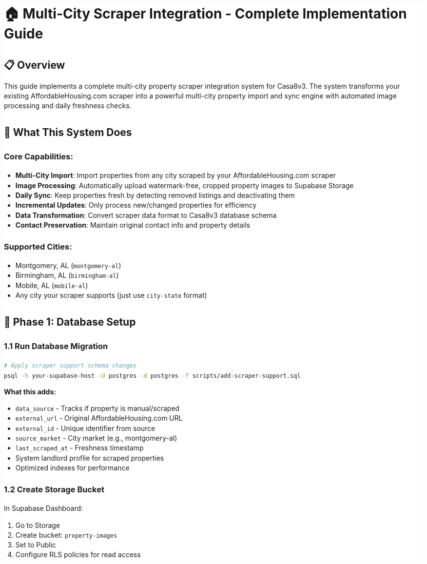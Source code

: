 # 🏠 Multi-City Scraper Integration - Complete Implementation Guide

## 📋 Overview

This guide implements a complete multi-city property scraper integration system for Casa8v3. The system transforms your existing AffordableHousing.com scraper into a powerful multi-city property import and sync engine with automated image processing and daily freshness checks.

## 🎯 What This System Does

### **Core Capabilities:**
- **Multi-City Import**: Import properties from any city scraped by your AffordableHousing.com scraper
- **Image Processing**: Automatically upload watermark-free, cropped property images to Supabase Storage
- **Daily Sync**: Keep properties fresh by detecting removed listings and deactivating them
- **Incremental Updates**: Only process new/changed properties for efficiency
- **Data Transformation**: Convert scraper data format to Casa8v3 database schema
- **Contact Preservation**: Maintain original contact info and property details

### **Supported Cities:**
- Montgomery, AL (`montgomery-al`)
- Birmingham, AL (`birmingham-al`) 
- Mobile, AL (`mobile-al`)
- Any city your scraper supports (just use `city-state` format)

## 🚀 Phase 1: Database Setup

### 1.1 Run Database Migration

```bash
# Apply scraper support schema changes
psql -h your-supabase-host -U postgres -d postgres -f scripts/add-scraper-support.sql
```

**What this adds:**
- `data_source` - Tracks if property is manual/scraped
- `external_url` - Original AffordableHousing.com URL
- `external_id` - Unique identifier from source
- `source_market` - City market (e.g., montgomery-al)
- `last_scraped_at` - Freshness timestamp
- System landlord profile for scraped properties
- Optimized indexes for performance

### 1.2 Create Storage Bucket

In Supabase Dashboard:
1. Go to Storage
2. Create bucket: `property-images`
3. Set to Public
4. Configure RLS policies for read access
